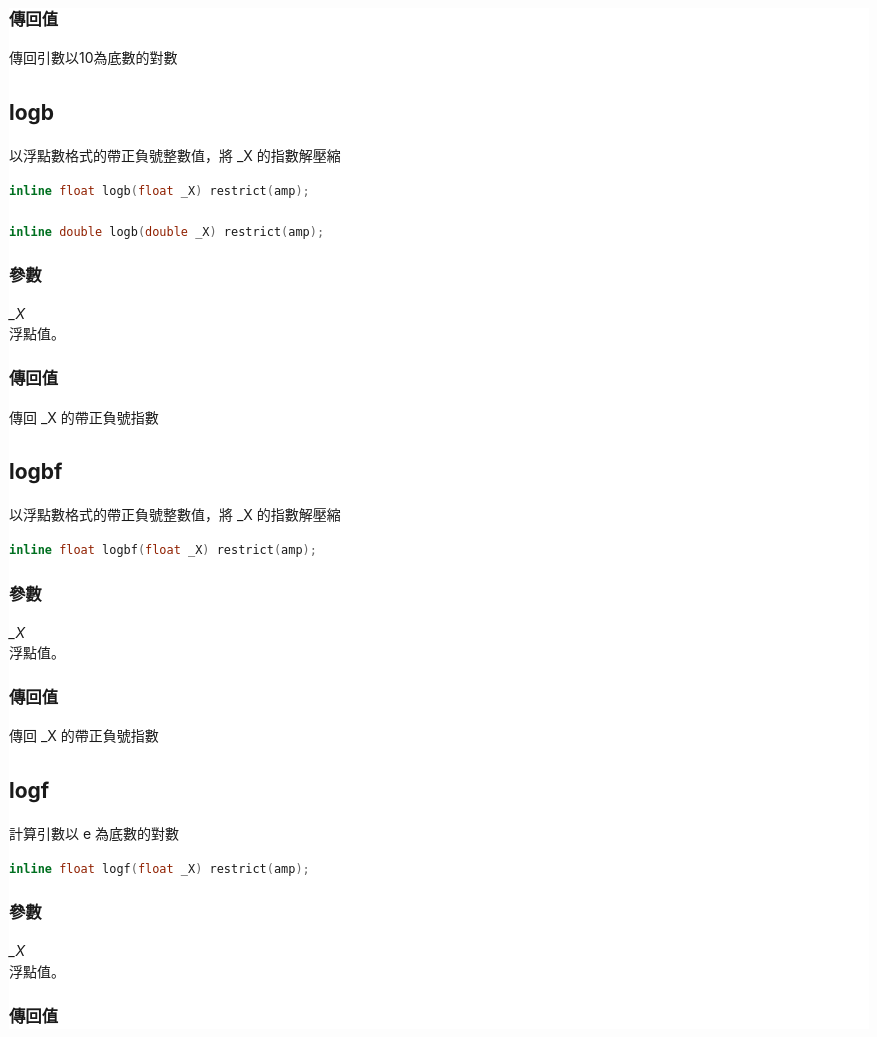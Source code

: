 ### <a name="return-value"></a>傳回值

傳回引數以10為底數的對數

## <a name="logb"></a><a name="logb"></a> logb

以浮點數格式的帶正負號整數值，將 _X 的指數解壓縮

```cpp
inline float logb(float _X) restrict(amp);

inline double logb(double _X) restrict(amp);
```

### <a name="parameters"></a>參數

*_X*<br/>
浮點值。

### <a name="return-value"></a>傳回值

傳回 _X 的帶正負號指數

## <a name="logbf"></a><a name="logbf"></a> logbf

以浮點數格式的帶正負號整數值，將 _X 的指數解壓縮

```cpp
inline float logbf(float _X) restrict(amp);
```

### <a name="parameters"></a>參數

*_X*<br/>
浮點值。

### <a name="return-value"></a>傳回值

傳回 _X 的帶正負號指數

## <a name="logf"></a><a name="logf"></a> logf

計算引數以 e 為底數的對數

```cpp
inline float logf(float _X) restrict(amp);
```

### <a name="parameters"></a>參數

*_X*<br/>
浮點值。

### <a name="return-value"></a>傳回值
